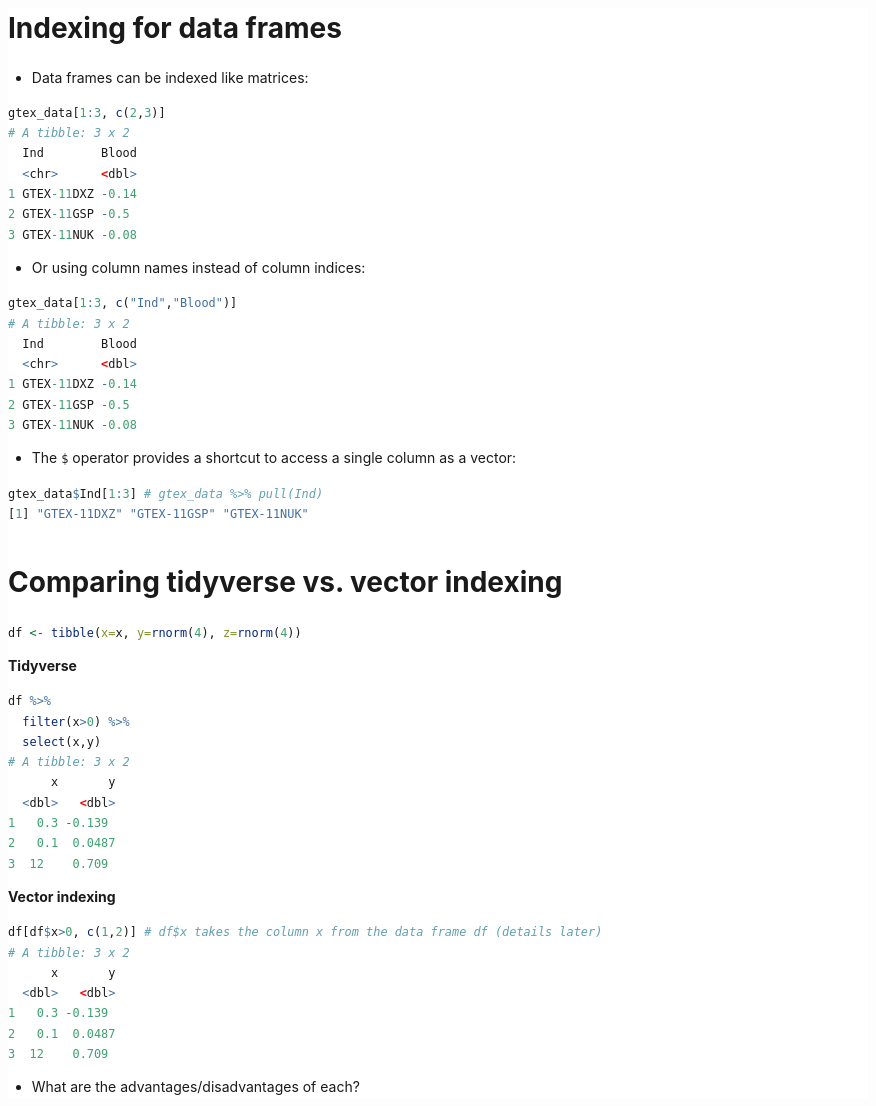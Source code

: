 Indexing for data frames
===
- Data frames can be indexed like matrices:

```r
gtex_data[1:3, c(2,3)]
# A tibble: 3 x 2
  Ind        Blood
  <chr>      <dbl>
1 GTEX-11DXZ -0.14
2 GTEX-11GSP -0.5 
3 GTEX-11NUK -0.08
```

- Or using column names instead of column indices:

```r
gtex_data[1:3, c("Ind","Blood")]
# A tibble: 3 x 2
  Ind        Blood
  <chr>      <dbl>
1 GTEX-11DXZ -0.14
2 GTEX-11GSP -0.5 
3 GTEX-11NUK -0.08
```

- The `$` operator provides a shortcut to access a single column as a vector:

```r
gtex_data$Ind[1:3] # gtex_data %>% pull(Ind)
[1] "GTEX-11DXZ" "GTEX-11GSP" "GTEX-11NUK"
```

Comparing tidyverse vs. vector indexing
====================================

```r
df <- tibble(x=x, y=rnorm(4), z=rnorm(4))
```
**Tidyverse**

```r
df %>% 
  filter(x>0) %>%
  select(x,y)
# A tibble: 3 x 2
      x       y
  <dbl>   <dbl>
1   0.3 -0.139 
2   0.1  0.0487
3  12    0.709 
```
**Vector indexing**

```r
df[df$x>0, c(1,2)] # df$x takes the column x from the data frame df (details later)
# A tibble: 3 x 2
      x       y
  <dbl>   <dbl>
1   0.3 -0.139 
2   0.1  0.0487
3  12    0.709 
```
- What are the advantages/disadvantages of each?
